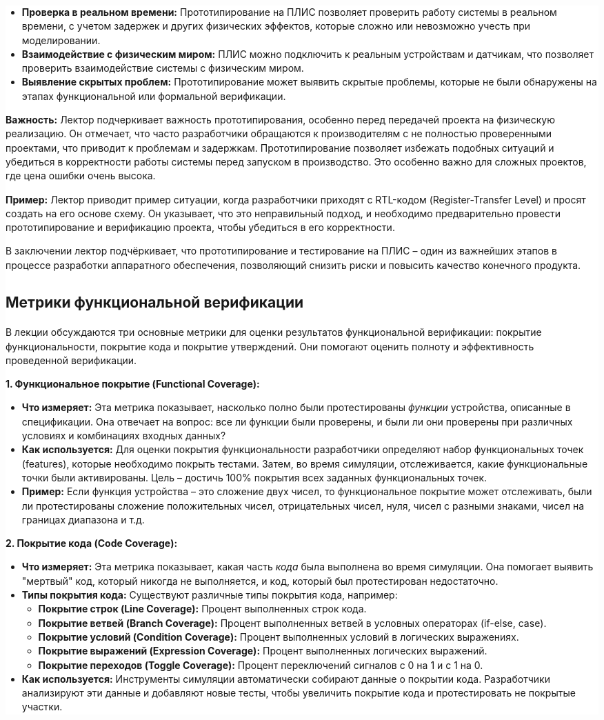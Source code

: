 * **Проверка в реальном времени:** Прототипирование на ПЛИС позволяет проверить работу системы в реальном времени, с учетом задержек и других физических эффектов, которые сложно или невозможно учесть при моделировании.
* **Взаимодействие с физическим миром:** ПЛИС можно подключить к реальным устройствам и датчикам, что позволяет проверить взаимодействие системы с физическим миром.
* **Выявление скрытых проблем:** Прототипирование может выявить скрытые проблемы, которые не были обнаружены на этапах функциональной или формальной верификации.

**Важность:** Лектор подчеркивает важность прототипирования, особенно перед передачей проекта на физическую реализацию.  Он отмечает, что часто разработчики обращаются к производителям с не полностью проверенными проектами, что приводит к проблемам и задержкам. Прототипирование позволяет избежать подобных ситуаций и убедиться в корректности работы системы перед запуском в производство.  Это особенно важно для сложных проектов, где цена ошибки очень высока.

**Пример:** Лектор приводит пример ситуации, когда разработчики приходят с RTL-кодом (Register-Transfer Level) и просят создать на его основе схему. Он указывает, что это неправильный подход, и необходимо предварительно провести прототипирование и верификацию проекта, чтобы убедиться в его корректности.

В заключении лектор подчёркивает, что прототипирование и тестирование на ПЛИС – один из важнейших этапов в процессе разработки аппаратного обеспечения, позволяющий снизить риски и повысить качество конечного продукта.

## Метрики функциональной верификации
В лекции обсуждаются три основные метрики для оценки результатов функциональной верификации: покрытие функциональности, покрытие кода и покрытие утверждений.  Они помогают оценить полноту и эффективность проведенной верификации.

**1. Функциональное покрытие (Functional Coverage):**
* **Что измеряет:** Эта метрика показывает, насколько полно были протестированы *функции* устройства, описанные в спецификации.  Она отвечает на вопрос: все ли функции были проверены, и были ли они проверены при различных условиях и комбинациях входных данных?
* **Как используется:**  Для оценки покрытия функциональности разработчики определяют набор функциональных точек (features), которые необходимо покрыть тестами.  Затем, во время симуляции, отслеживается, какие функциональные точки были активированы.  Цель – достичь 100% покрытия всех заданных функциональных точек.
* **Пример:** Если функция устройства – это сложение двух чисел, то функциональное покрытие может отслеживать, были ли протестированы сложение положительных чисел, отрицательных чисел, нуля, чисел с разными знаками, чисел на границах диапазона и т.д.

**2. Покрытие кода (Code Coverage):**
* **Что измеряет:**  Эта метрика показывает, какая часть *кода* была выполнена во время симуляции.  Она помогает выявить "мертвый" код, который никогда не выполняется, и код, который был протестирован недостаточно.
* **Типы покрытия кода:** Существуют различные типы покрытия кода, например:
    * **Покрытие строк (Line Coverage):**  Процент выполненных строк кода.
    * **Покрытие ветвей (Branch Coverage):** Процент выполненных ветвей в условных операторах (if-else, case).
    * **Покрытие условий (Condition Coverage):**  Процент выполненных условий в логических выражениях.
    * **Покрытие выражений (Expression Coverage):** Процент выполненных логических выражений.
    * **Покрытие переходов (Toggle Coverage):** Процент переключений сигналов с 0 на 1 и с 1 на 0.
* **Как используется:**  Инструменты симуляции автоматически собирают данные о покрытии кода.  Разработчики анализируют эти данные и добавляют новые тесты, чтобы увеличить покрытие кода и протестировать не покрытые участки.
